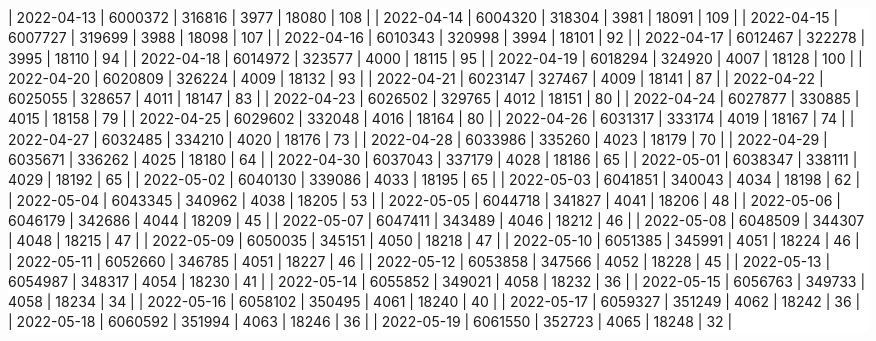 | 2022-04-13 | 6000372 | 316816 | 3977 | 18080 | 108 |
| 2022-04-14 | 6004320 | 318304 | 3981 | 18091 | 109 |
| 2022-04-15 | 6007727 | 319699 | 3988 | 18098 | 107 |
| 2022-04-16 | 6010343 | 320998 | 3994 | 18101 | 92 |
| 2022-04-17 | 6012467 | 322278 | 3995 | 18110 | 94 |
| 2022-04-18 | 6014972 | 323577 | 4000 | 18115 | 95 |
| 2022-04-19 | 6018294 | 324920 | 4007 | 18128 | 100 |
| 2022-04-20 | 6020809 | 326224 | 4009 | 18132 | 93 |
| 2022-04-21 | 6023147 | 327467 | 4009 | 18141 | 87 |
| 2022-04-22 | 6025055 | 328657 | 4011 | 18147 | 83 |
| 2022-04-23 | 6026502 | 329765 | 4012 | 18151 | 80 |
| 2022-04-24 | 6027877 | 330885 | 4015 | 18158 | 79 |
| 2022-04-25 | 6029602 | 332048 | 4016 | 18164 | 80 |
| 2022-04-26 | 6031317 | 333174 | 4019 | 18167 | 74 |
| 2022-04-27 | 6032485 | 334210 | 4020 | 18176 | 73 |
| 2022-04-28 | 6033986 | 335260 | 4023 | 18179 | 70 |
| 2022-04-29 | 6035671 | 336262 | 4025 | 18180 | 64 |
| 2022-04-30 | 6037043 | 337179 | 4028 | 18186 | 65 |
| 2022-05-01 | 6038347 | 338111 | 4029 | 18192 | 65 |
| 2022-05-02 | 6040130 | 339086 | 4033 | 18195 | 65 |
| 2022-05-03 | 6041851 | 340043 | 4034 | 18198 | 62 |
| 2022-05-04 | 6043345 | 340962 | 4038 | 18205 | 53 |
| 2022-05-05 | 6044718 | 341827 | 4041 | 18206 | 48 |
| 2022-05-06 | 6046179 | 342686 | 4044 | 18209 | 45 |
| 2022-05-07 | 6047411 | 343489 | 4046 | 18212 | 46 |
| 2022-05-08 | 6048509 | 344307 | 4048 | 18215 | 47 |
| 2022-05-09 | 6050035 | 345151 | 4050 | 18218 | 47 |
| 2022-05-10 | 6051385 | 345991 | 4051 | 18224 | 46 |
| 2022-05-11 | 6052660 | 346785 | 4051 | 18227 | 46 |
| 2022-05-12 | 6053858 | 347566 | 4052 | 18228 | 45 |
| 2022-05-13 | 6054987 | 348317 | 4054 | 18230 | 41 |
| 2022-05-14 | 6055852 | 349021 | 4058 | 18232 | 36 |
| 2022-05-15 | 6056763 | 349733 | 4058 | 18234 | 34 |
| 2022-05-16 | 6058102 | 350495 | 4061 | 18240 | 40 |
| 2022-05-17 | 6059327 | 351249 | 4062 | 18242 | 36 |
| 2022-05-18 | 6060592 | 351994 | 4063 | 18246 | 36 |
| 2022-05-19 | 6061550 | 352723 | 4065 | 18248 | 32 |